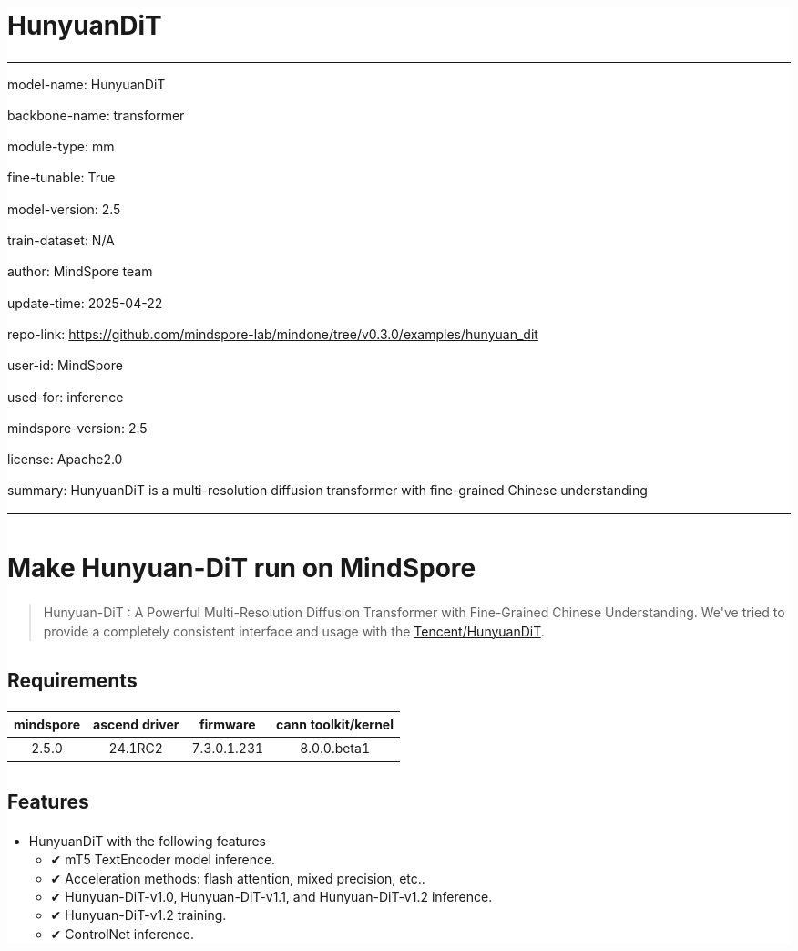 # HunyuanDiT

---

model-name: HunyuanDiT

backbone-name: transformer

module-type: mm

fine-tunable: True

model-version: 2.5

train-dataset: N/A

author: MindSpore team

update-time: 2025-04-22

repo-link: <https://github.com/mindspore-lab/mindone/tree/v0.3.0/examples/hunyuan_dit>

user-id: MindSpore

used-for: inference

mindspore-version: 2.5

license: Apache2.0

summary: HunyuanDiT is a multi-resolution diffusion transformer with fine-grained Chinese understanding

---

# Make Hunyuan-DiT run on MindSpore

> Hunyuan-DiT : A Powerful Multi-Resolution Diffusion Transformer with Fine-Grained Chinese Understanding.
> We've tried to provide a completely consistent interface and usage with the [Tencent/HunyuanDiT](https://github.com/Tencent/HunyuanDiT).

## Requirements

| mindspore | ascend driver |  firmware   | cann toolkit/kernel |
| :-------: | :-----------: | :---------: | :-----------------: |
|   2.5.0   |    24.1RC2    | 7.3.0.1.231 |     8.0.0.beta1     |

## Features

- HunyuanDiT with the following features
    - ✔ mT5 TextEncoder model inference.
    - ✔ Acceleration methods: flash attention, mixed precision, etc..
    - ✔ Hunyuan-DiT-v1.0, Hunyuan-DiT-v1.1, and Hunyuan-DiT-v1.2 inference.
    - ✔ Hunyuan-DiT-v1.2 training.
    - ✔ ControlNet inference.
